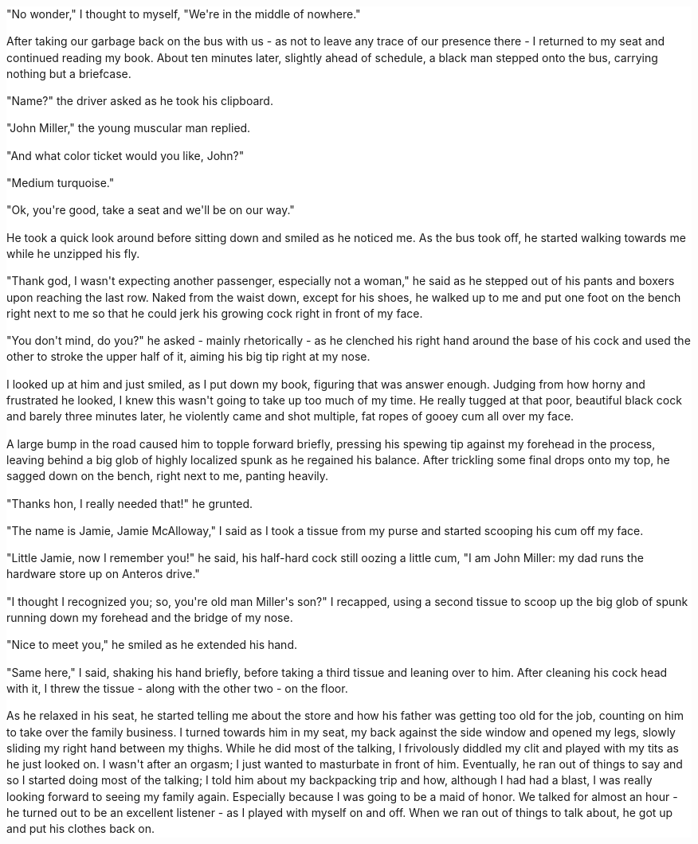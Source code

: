 "No wonder," I thought to myself, "We're in the middle of nowhere." 

After taking our garbage back on the bus with us - as not to leave any trace of our presence there - I returned to my seat and continued reading my book. About ten minutes later, slightly ahead of schedule, a black man stepped onto the bus, carrying nothing but a briefcase. 

"Name?" the driver asked as he took his clipboard. 

"John Miller," the young muscular man replied. 

"And what color ticket would you like, John?" 

"Medium turquoise." 

"Ok, you're good, take a seat and we'll be on our way." 

He took a quick look around before sitting down and smiled as he noticed me. As the bus took off, he started walking towards me while he unzipped his fly. 

"Thank god, I wasn't expecting another passenger, especially not a woman," he said as he stepped out of his pants and boxers upon reaching the last row. Naked from the waist down, except for his shoes, he walked up to me and put one foot on the bench right next to me so that he could jerk his growing cock right in front of my face. 

"You don't mind, do you?" he asked - mainly rhetorically - as he clenched his right hand around the base of his cock and used the other to stroke the upper half of it, aiming his big tip right at my nose. 

I looked up at him and just smiled, as I put down my book, figuring that was answer enough. Judging from how horny and frustrated he looked, I knew this wasn't going to take up too much of my time. He really tugged at that poor, beautiful black cock and barely three minutes later, he violently came and shot multiple, fat ropes of gooey cum all over my face. 

A large bump in the road caused him to topple forward briefly, pressing his spewing tip against my forehead in the process, leaving behind a big glob of highly localized spunk as he regained his balance. After trickling some final drops onto my top, he sagged down on the bench, right next to me, panting heavily. 

"Thanks hon, I really needed that!" he grunted. 

"The name is Jamie, Jamie McAlloway," I said as I took a tissue from my purse and started scooping his cum off my face. 

"Little Jamie, now I remember you!" he said, his half-hard cock still oozing a little cum, "I am John Miller: my dad runs the hardware store up on Anteros drive." 

"I thought I recognized you; so, you're old man Miller's son?" I recapped, using a second tissue to scoop up the big glob of spunk running down my forehead and the bridge of my nose. 

"Nice to meet you," he smiled as he extended his hand. 

"Same here," I said, shaking his hand briefly, before taking a third tissue and leaning over to him. After cleaning his cock head with it, I threw the tissue - along with the other two - on the floor. 

As he relaxed in his seat, he started telling me about the store and how his father was getting too old for the job, counting on him to take over the family business. I turned towards him in my seat, my back against the side window and opened my legs, slowly sliding my right hand between my thighs. While he did most of the talking, I frivolously diddled my clit and played with my tits as he just looked on. I wasn't after an orgasm; I just wanted to masturbate in front of him. Eventually, he ran out of things to say and so I started doing most of the talking; I told him about my backpacking trip and how, although I had had a blast, I was really looking forward to seeing my family again. Especially because I was going to be a maid of honor. We talked for almost an hour - he turned out to be an excellent listener - as I played with myself on and off. When we ran out of things to talk about, he got up and put his clothes back on. 
